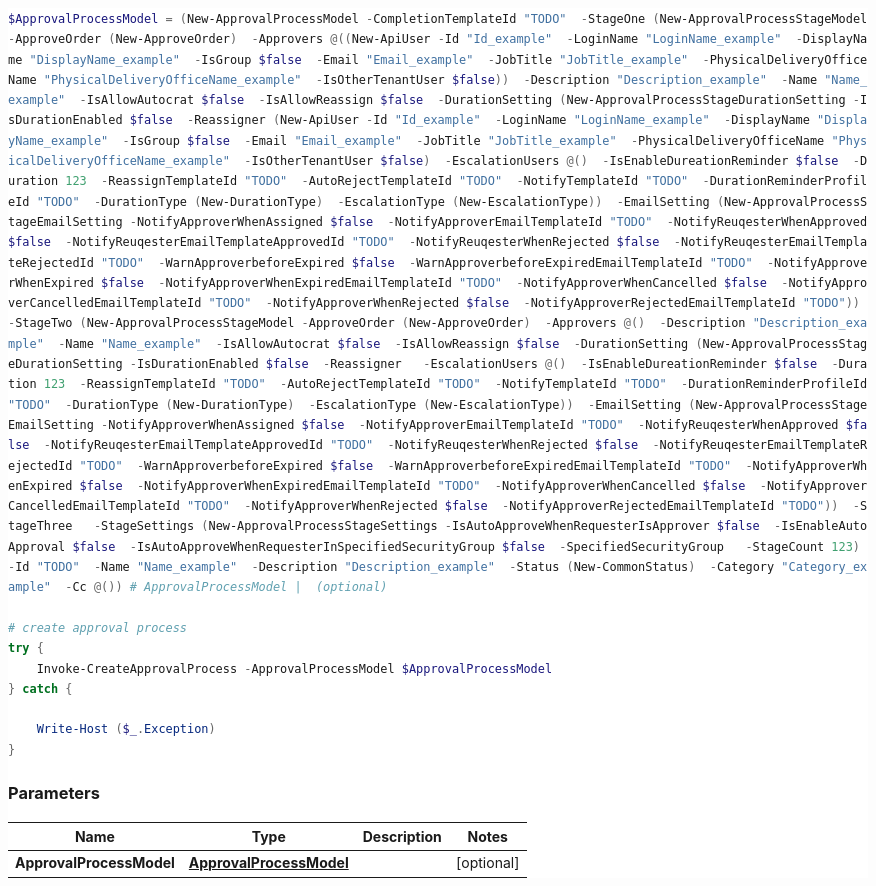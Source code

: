 ```powershell
$ApprovalProcessModel = (New-ApprovalProcessModel -CompletionTemplateId "TODO"  -StageOne (New-ApprovalProcessStageModel -ApproveOrder (New-ApproveOrder)  -Approvers @((New-ApiUser -Id "Id_example"  -LoginName "LoginName_example"  -DisplayName "DisplayName_example"  -IsGroup $false  -Email "Email_example"  -JobTitle "JobTitle_example"  -PhysicalDeliveryOfficeName "PhysicalDeliveryOfficeName_example"  -IsOtherTenantUser $false))  -Description "Description_example"  -Name "Name_example"  -IsAllowAutocrat $false  -IsAllowReassign $false  -DurationSetting (New-ApprovalProcessStageDurationSetting -IsDurationEnabled $false  -Reassigner (New-ApiUser -Id "Id_example"  -LoginName "LoginName_example"  -DisplayName "DisplayName_example"  -IsGroup $false  -Email "Email_example"  -JobTitle "JobTitle_example"  -PhysicalDeliveryOfficeName "PhysicalDeliveryOfficeName_example"  -IsOtherTenantUser $false)  -EscalationUsers @()  -IsEnableDureationReminder $false  -Duration 123  -ReassignTemplateId "TODO"  -AutoRejectTemplateId "TODO"  -NotifyTemplateId "TODO"  -DurationReminderProfileId "TODO"  -DurationType (New-DurationType)  -EscalationType (New-EscalationType))  -EmailSetting (New-ApprovalProcessStageEmailSetting -NotifyApproverWhenAssigned $false  -NotifyApproverEmailTemplateId "TODO"  -NotifyReuqesterWhenApproved $false  -NotifyReuqesterEmailTemplateApprovedId "TODO"  -NotifyReuqesterWhenRejected $false  -NotifyReuqesterEmailTemplateRejectedId "TODO"  -WarnApproverbeforeExpired $false  -WarnApproverbeforeExpiredEmailTemplateId "TODO"  -NotifyApproverWhenExpired $false  -NotifyApproverWhenExpiredEmailTemplateId "TODO"  -NotifyApproverWhenCancelled $false  -NotifyApproverCancelledEmailTemplateId "TODO"  -NotifyApproverWhenRejected $false  -NotifyApproverRejectedEmailTemplateId "TODO"))  -StageTwo (New-ApprovalProcessStageModel -ApproveOrder (New-ApproveOrder)  -Approvers @()  -Description "Description_example"  -Name "Name_example"  -IsAllowAutocrat $false  -IsAllowReassign $false  -DurationSetting (New-ApprovalProcessStageDurationSetting -IsDurationEnabled $false  -Reassigner   -EscalationUsers @()  -IsEnableDureationReminder $false  -Duration 123  -ReassignTemplateId "TODO"  -AutoRejectTemplateId "TODO"  -NotifyTemplateId "TODO"  -DurationReminderProfileId "TODO"  -DurationType (New-DurationType)  -EscalationType (New-EscalationType))  -EmailSetting (New-ApprovalProcessStageEmailSetting -NotifyApproverWhenAssigned $false  -NotifyApproverEmailTemplateId "TODO"  -NotifyReuqesterWhenApproved $false  -NotifyReuqesterEmailTemplateApprovedId "TODO"  -NotifyReuqesterWhenRejected $false  -NotifyReuqesterEmailTemplateRejectedId "TODO"  -WarnApproverbeforeExpired $false  -WarnApproverbeforeExpiredEmailTemplateId "TODO"  -NotifyApproverWhenExpired $false  -NotifyApproverWhenExpiredEmailTemplateId "TODO"  -NotifyApproverWhenCancelled $false  -NotifyApproverCancelledEmailTemplateId "TODO"  -NotifyApproverWhenRejected $false  -NotifyApproverRejectedEmailTemplateId "TODO"))  -StageThree   -StageSettings (New-ApprovalProcessStageSettings -IsAutoApproveWhenRequesterIsApprover $false  -IsEnableAutoApproval $false  -IsAutoApproveWhenRequesterInSpecifiedSecurityGroup $false  -SpecifiedSecurityGroup   -StageCount 123)  -Id "TODO"  -Name "Name_example"  -Description "Description_example"  -Status (New-CommonStatus)  -Category "Category_example"  -Cc @()) # ApprovalProcessModel |  (optional)

# create approval process
try {
    Invoke-CreateApprovalProcess -ApprovalProcessModel $ApprovalProcessModel
} catch {
    
    Write-Host ($_.Exception)
}
```

### Parameters

Name | Type | Description  | Notes
------------- | ------------- | ------------- | -------------
 **ApprovalProcessModel** | [**ApprovalProcessModel**](ApprovalProcessModel.md)|  | [optional] 

